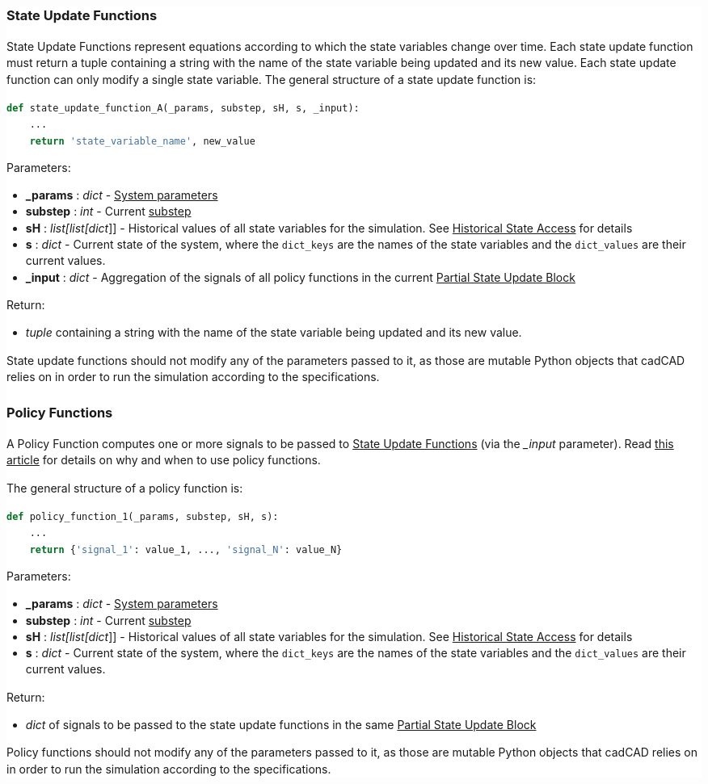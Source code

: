 ### State Update Functions
State Update Functions represent equations according to which the state variables change over time. Each state update function must return a tuple containing a string with the name of the state variable being updated and its new value. Each state update function can only modify a single state variable. The general structure of a state update function is:
```python
def state_update_function_A(_params, substep, sH, s, _input):
    ...
    return 'state_variable_name', new_value
```
Parameters:
* **_params** : _dict_ - [System parameters](/4oJ_GT6zRWW8AO3yMhFKrg)
* **substep** : _int_ - Current [substep](#Substep)
* **sH** : _list[list[dict_]] - Historical values of all state variables for the simulation. See [Historical State Access](/smiyQTnATtC9xPwvF8KbBQ) for details
* **s** : _dict_ - Current state of the system, where the `dict_keys` are the names of the state variables and the `dict_values` are their current values.
* **_input** : _dict_ - Aggregation of the signals of all policy functions in the current [Partial State Update Block](#Partial-State-Update-Block)

Return:
* _tuple_ containing a string with the name of the state variable being updated and its new value.
    
State update functions should not modify any of the parameters passed to it, as those are mutable Python objects that cadCAD relies on in order to run the simulation according to the specifications.

### Policy Functions
A Policy Function computes one or more signals to be passed to [State Update Functions](#State-Update-Functions) (via the _\_input_ parameter). Read [this article](https://github.com/BlockScience/cadCAD-Tutorials/blob/master/01%20Tutorials/robot-marbles-part-2/robot-marbles-part-2.ipynb) for details on why and when to use policy functions.



The general structure of a policy function is:
```python
def policy_function_1(_params, substep, sH, s):
    ...
    return {'signal_1': value_1, ..., 'signal_N': value_N}
```
Parameters:
* **_params** : _dict_ - [System parameters](/4oJ_GT6zRWW8AO3yMhFKrg)
* **substep** : _int_ - Current [substep](#Substep)
* **sH** : _list[list[dict_]] - Historical values of all state variables for the simulation. See [Historical State Access](/smiyQTnATtC9xPwvF8KbBQ) for details
* **s** : _dict_ - Current state of the system, where the `dict_keys` are the names of the state variables and the `dict_values` are their current values.
    
Return:
* _dict_ of signals to be passed to the state update functions in the same [Partial State Update Block](#Partial-State-Update-Blocks)

Policy functions should not modify any of the parameters passed to it, as those are mutable Python objects that cadCAD relies on in order to run the simulation according to the specifications.

